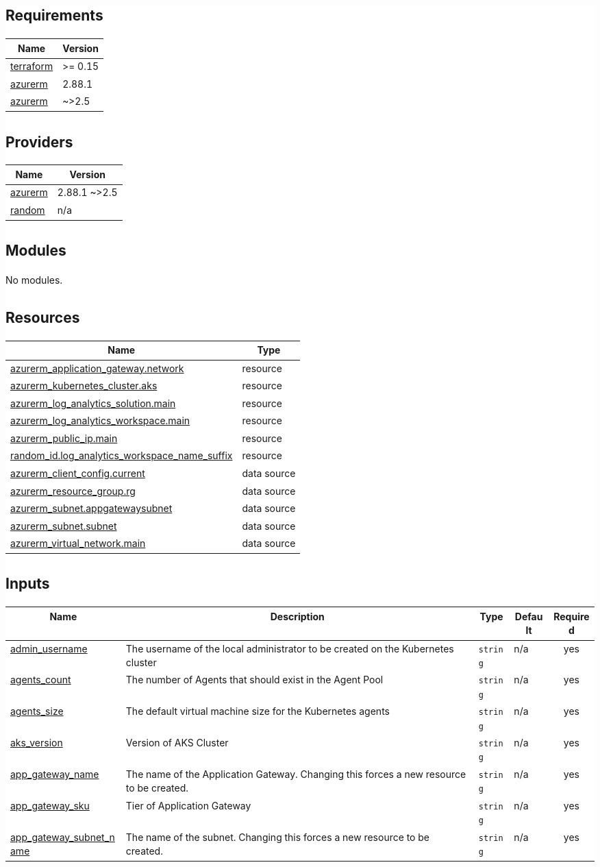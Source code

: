 
## Requirements

| Name | Version |
|------|---------|
| <a name="requirement_terraform"></a> [terraform](#requirement\_terraform) | >= 0.15 |
| <a name="requirement_azurerm"></a> [azurerm](#requirement\_azurerm) | 2.88.1 |
| <a name="requirement_azurerm"></a> [azurerm](#requirement\_azurerm) | ~>2.5 |

## Providers

| Name | Version |
|------|---------|
| <a name="provider_azurerm"></a> [azurerm](#provider\_azurerm) | 2.88.1 ~>2.5 |
| <a name="provider_random"></a> [random](#provider\_random) | n/a |

## Modules

No modules.

## Resources

| Name | Type |
|------|------|
| [azurerm_application_gateway.network](https://registry.terraform.io/providers/hashicorp/azurerm/latest/docs/resources/application_gateway) | resource |
| [azurerm_kubernetes_cluster.aks](https://registry.terraform.io/providers/hashicorp/azurerm/latest/docs/resources/kubernetes_cluster) | resource |
| [azurerm_log_analytics_solution.main](https://registry.terraform.io/providers/hashicorp/azurerm/latest/docs/resources/log_analytics_solution) | resource |
| [azurerm_log_analytics_workspace.main](https://registry.terraform.io/providers/hashicorp/azurerm/latest/docs/resources/log_analytics_workspace) | resource |
| [azurerm_public_ip.main](https://registry.terraform.io/providers/hashicorp/azurerm/latest/docs/resources/public_ip) | resource |
| [random_id.log_analytics_workspace_name_suffix](https://registry.terraform.io/providers/hashicorp/random/latest/docs/resources/id) | resource |
| [azurerm_client_config.current](https://registry.terraform.io/providers/hashicorp/azurerm/latest/docs/data-sources/client_config) | data source |
| [azurerm_resource_group.rg](https://registry.terraform.io/providers/hashicorp/azurerm/latest/docs/data-sources/resource_group) | data source |
| [azurerm_subnet.appgatewaysubnet](https://registry.terraform.io/providers/hashicorp/azurerm/latest/docs/data-sources/subnet) | data source |
| [azurerm_subnet.subnet](https://registry.terraform.io/providers/hashicorp/azurerm/latest/docs/data-sources/subnet) | data source |
| [azurerm_virtual_network.main](https://registry.terraform.io/providers/hashicorp/azurerm/latest/docs/data-sources/virtual_network) | data source |

## Inputs

| Name | Description | Type | Default | Required |
|------|-------------|------|---------|:--------:|
| <a name="input_admin_username"></a> [admin\_username](#input\_admin\_username) | The username of the local administrator to be created on the Kubernetes cluster | `string` | n/a | yes |
| <a name="input_agents_count"></a> [agents\_count](#input\_agents\_count) | The number of Agents that should exist in the Agent Pool | `string` | n/a | yes |
| <a name="input_agents_size"></a> [agents\_size](#input\_agents\_size) | The default virtual machine size for the Kubernetes agents | `string` | n/a | yes |
| <a name="input_aks_version"></a> [aks\_version](#input\_aks\_version) | Version of AKS Cluster | `string` | n/a | yes |
| <a name="input_app_gateway_name"></a> [app\_gateway\_name](#input\_app\_gateway\_name) | The name of the Application Gateway. Changing this forces a new resource to be created. | `string` | n/a | yes |
| <a name="input_app_gateway_sku"></a> [app\_gateway\_sku](#input\_app\_gateway\_sku) | Tier of Application Gateway | `string` | n/a | yes |
| <a name="input_app_gateway_subnet_name"></a> [app\_gateway\_subnet\_name](#input\_app\_gateway\_subnet\_name) | The name of the subnet. Changing this forces a new resource to be created. | `string` | n/a | yes |
